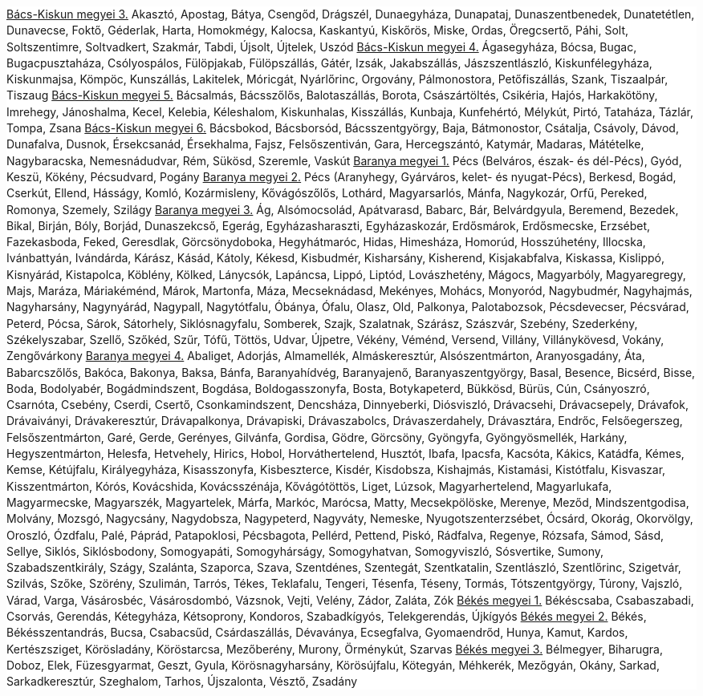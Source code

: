 <tr><td><a href="../bk3">Bács-Kiskun megyei 3.</a></td>	<td>Akasztó, Apostag, Bátya, Csengőd, Drágszél, Dunaegyháza, Dunapataj, Dunaszentbenedek, Dunatetétlen, Dunavecse, Foktő, Géderlak, Harta, Homokmégy, Kalocsa, Kaskantyú, Kiskőrös, Miske, Ordas, Öregcsertő, Páhi, Solt, Soltszentimre, Soltvadkert, Szakmár, Tabdi, Újsolt, Újtelek, Uszód</td></tr>
<tr><td><a href="../bk4">Bács-Kiskun megyei 4.</a></td>	<td>Ágasegyháza, Bócsa, Bugac, Bugacpusztaháza, Csólyospálos, Fülöpjakab, Fülöpszállás, Gátér, Izsák, Jakabszállás, Jászszentlászló, Kiskunfélegyháza, Kiskunmajsa, Kömpöc, Kunszállás, Lakitelek, Móricgát, Nyárlőrinc, Orgovány, Pálmonostora, Petőfiszállás, Szank, Tiszaalpár, Tiszaug</td></tr>
<tr><td><a href="../bk5">Bács-Kiskun megyei 5.</a></td>	<td>Bácsalmás, Bácsszőlős, Balotaszállás, Borota, Császártöltés, Csikéria, Hajós, Harkakötöny, Imrehegy, Jánoshalma, Kecel, Kelebia, Kéleshalom, Kiskunhalas, Kisszállás, Kunbaja, Kunfehértó, Mélykút, Pirtó, Tataháza, Tázlár, Tompa, Zsana</td></tr>
<tr><td><a href="../bk6">Bács-Kiskun megyei 6.</a></td>	<td>Bácsbokod, Bácsborsód, Bácsszentgyörgy, Baja, Bátmonostor, Csátalja, Csávoly, Dávod, Dunafalva, Dusnok, Érsekcsanád, Érsekhalma, Fajsz, Felsőszentiván, Gara, Hercegszántó, Katymár, Madaras, Mátételke, Nagybaracska, Nemesnádudvar, Rém, Sükösd, Szeremle, Vaskút</td></tr>
<tr><td><a href="../ba1">Baranya megyei 1.</a></td>	<td>Pécs (Belváros, észak- és dél-Pécs), Gyód, Keszü, Kökény, Pécsudvard, Pogány</td></tr>
<tr><td><a href="../ba2">Baranya megyei 2.</a></td>	<td>Pécs (Aranyhegy, Gyárváros, kelet- és nyugat-Pécs), Berkesd, Bogád, Cserkút, Ellend, Hásságy, Komló, Kozármisleny, Kővágószőlős, Lothárd, Magyarsarlós, Mánfa, Nagykozár, Orfű, Pereked, Romonya, Szemely, Szilágy</td></tr>
<tr><td><a href="../ba3">Baranya megyei 3.</a></td>	<td>Ág, Alsómocsolád, Apátvarasd, Babarc, Bár, Belvárdgyula, Beremend, Bezedek, Bikal, Birján, Bóly, Borjád, Dunaszekcső, Egerág, Egyházasharaszti, Egyházaskozár, Erdősmárok, Erdősmecske, Erzsébet, Fazekasboda, Feked, Geresdlak, Görcsönydoboka, Hegyhátmaróc, Hidas, Himesháza, Homorúd, Hosszúhetény, Illocska, Ivánbattyán, Ivándárda, Kárász, Kásád, Kátoly, Kékesd, Kisbudmér, Kisharsány, Kisherend, Kisjakabfalva, Kiskassa, Kislippó, Kisnyárád, Kistapolca, Köblény, Kölked, Lánycsók, Lapáncsa, Lippó, Liptód, Lovászhetény, Mágocs, Magyarbóly, Magyaregregy, Majs, Maráza, Máriakéménd, Márok, Martonfa, Máza, Mecseknádasd, Mekényes, Mohács, Monyoród, Nagybudmér, Nagyhajmás, Nagyharsány, Nagynyárád, Nagypall, Nagytótfalu, Óbánya, Ófalu, Olasz, Old, Palkonya, Palotabozsok, Pécsdevecser, Pécsvárad, Peterd, Pócsa, Sárok, Sátorhely, Siklósnagyfalu, Somberek, Szajk, Szalatnak, Szárász, Szászvár, Szebény, Szederkény, Székelyszabar, Szellő, Szőkéd, Szűr, Tófű, Töttös, Udvar, Újpetre, Vékény, Véménd, Versend, Villány, Villánykövesd, Vokány, Zengővárkony</td></tr>
<tr><td><a href="../ba4">Baranya megyei 4.</a></td>	<td>Abaliget, Adorjás, Almamellék, Almáskeresztúr, Alsószentmárton, Aranyosgadány, Áta, Babarcszőlős, Bakóca, Bakonya, Baksa, Bánfa, Baranyahídvég, Baranyajenő, Baranyaszentgyörgy, Basal, Besence, Bicsérd, Bisse, Boda, Bodolyabér, Bogádmindszent, Bogdása, Boldogasszonyfa, Bosta, Botykapeterd, Bükkösd, Bürüs, Cún, Csányoszró, Csarnóta, Csebény, Cserdi, Csertő, Csonkamindszent, Dencsháza, Dinnyeberki, Diósviszló, Drávacsehi, Drávacsepely, Drávafok, Drávaiványi, Drávakeresztúr, Drávapalkonya, Drávapiski, Drávaszabolcs, Drávaszerdahely, Drávasztára, Endrőc, Felsőegerszeg, Felsőszentmárton, Garé, Gerde, Gerényes, Gilvánfa, Gordisa, Gödre, Görcsöny, Gyöngyfa, Gyöngyösmellék, Harkány, Hegyszentmárton, Helesfa, Hetvehely, Hirics, Hobol, Horváthertelend, Husztót, Ibafa, Ipacsfa, Kacsóta, Kákics, Katádfa, Kémes, Kemse, Kétújfalu, Királyegyháza, Kisasszonyfa, Kisbeszterce, Kisdér, Kisdobsza, Kishajmás, Kistamási, Kistótfalu, Kisvaszar, Kisszentmárton, Kórós, Kovácshida, Kovácsszénája, Kővágótöttös, Liget, Lúzsok, Magyarhertelend, Magyarlukafa, Magyarmecske, Magyarszék, Magyartelek, Márfa, Markóc, Marócsa, Matty, Mecsekpölöske, Merenye, Meződ, Mindszentgodisa, Molvány, Mozsgó, Nagycsány, Nagydobsza, Nagypeterd, Nagyváty, Nemeske, Nyugotszenterzsébet, Ócsárd, Okorág, Okorvölgy, Oroszló, Ózdfalu, Palé, Páprád, Patapoklosi, Pécsbagota, Pellérd, Pettend, Piskó, Rádfalva, Regenye, Rózsafa, Sámod, Sásd, Sellye, Siklós, Siklósbodony, Somogyapáti, Somogyhárságy, Somogyhatvan, Somogyviszló, Sósvertike, Sumony, Szabadszentkirály, Szágy, Szalánta, Szaporca, Szava, Szentdénes, Szentegát, Szentkatalin, Szentlászló, Szentlőrinc, Szigetvár, Szilvás, Szőke, Szörény, Szulimán, Tarrós, Tékes, Teklafalu, Tengeri, Tésenfa, Téseny, Tormás, Tótszentgyörgy, Túrony, Vajszló, Várad, Varga, Vásárosbéc, Vásárosdombó, Vázsnok, Vejti, Velény, Zádor, Zaláta, Zók</td></tr>
<tr><td><a href="../be1">Békés megyei 1.</a></td>	<td>Békéscsaba, Csabaszabadi, Csorvás, Gerendás, Kétegyháza, Kétsoprony, Kondoros, Szabadkígyós, Telekgerendás, Újkígyós</td></tr>
<tr><td><a href="../be2">Békés megyei 2.</a></td>	<td>Békés, Békésszentandrás, Bucsa, Csabacsűd, Csárdaszállás, Dévaványa, Ecsegfalva, Gyomaendrőd, Hunya, Kamut, Kardos, Kertészsziget, Körösladány, Köröstarcsa, Mezőberény, Murony, Örménykút, Szarvas</td></tr>
<tr><td><a href="../be3">Békés megyei 3.</a></td>	<td>Bélmegyer, Biharugra, Doboz, Elek, Füzesgyarmat, Geszt, Gyula, Körösnagyharsány, Körösújfalu, Kötegyán, Méhkerék, Mezőgyán, Okány, Sarkad, Sarkadkeresztúr, Szeghalom, Tarhos, Újszalonta, Vésztő, Zsadány</td></tr>